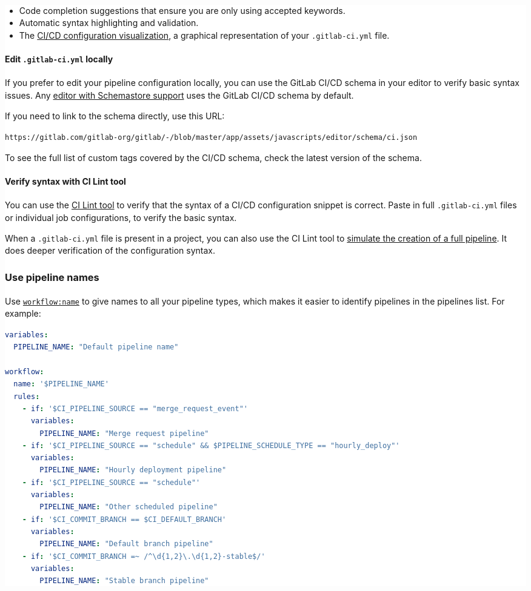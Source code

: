 - Code completion suggestions that ensure you are only using accepted keywords.
- Automatic syntax highlighting and validation.
- The [CI/CD configuration visualization](pipeline_editor/_index.md#visualize-ci-configuration),
  a graphical representation of your `.gitlab-ci.yml` file.

#### Edit `.gitlab-ci.yml` locally

If you prefer to edit your pipeline configuration locally, you can use the
GitLab CI/CD schema in your editor to verify basic syntax issues. Any
[editor with Schemastore support](https://www.schemastore.org/json/#editors) uses
the GitLab CI/CD schema by default.

If you need to link to the schema directly, use this URL:

```plaintext
https://gitlab.com/gitlab-org/gitlab/-/blob/master/app/assets/javascripts/editor/schema/ci.json
```

To see the full list of custom tags covered by the CI/CD schema, check the
latest version of the schema.

#### Verify syntax with CI Lint tool

You can use the [CI Lint tool](yaml/lint.md) to verify that the syntax of a CI/CD configuration
snippet is correct. Paste in full `.gitlab-ci.yml` files or individual job configurations,
to verify the basic syntax.

When a `.gitlab-ci.yml` file is present in a project, you can also use the CI Lint
tool to [simulate the creation of a full pipeline](yaml/lint.md#simulate-a-pipeline).
It does deeper verification of the configuration syntax.

### Use pipeline names

Use [`workflow:name`](yaml/_index.md#workflowname) to give names to all your pipeline types,
which makes it easier to identify pipelines in the pipelines list. For example:

```yaml
variables:
  PIPELINE_NAME: "Default pipeline name"

workflow:
  name: '$PIPELINE_NAME'
  rules:
    - if: '$CI_PIPELINE_SOURCE == "merge_request_event"'
      variables:
        PIPELINE_NAME: "Merge request pipeline"
    - if: '$CI_PIPELINE_SOURCE == "schedule" && $PIPELINE_SCHEDULE_TYPE == "hourly_deploy"'
      variables:
        PIPELINE_NAME: "Hourly deployment pipeline"
    - if: '$CI_PIPELINE_SOURCE == "schedule"'
      variables:
        PIPELINE_NAME: "Other scheduled pipeline"
    - if: '$CI_COMMIT_BRANCH == $CI_DEFAULT_BRANCH'
      variables:
        PIPELINE_NAME: "Default branch pipeline"
    - if: '$CI_COMMIT_BRANCH =~ /^\d{1,2}\.\d{1,2}-stable$/'
      variables:
        PIPELINE_NAME: "Stable branch pipeline"
```
